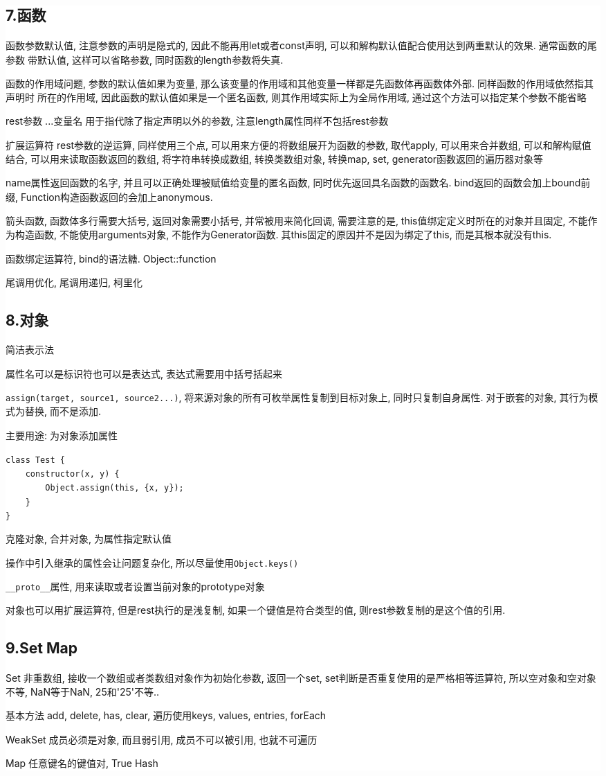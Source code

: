 ## 7.函数

函数参数默认值, 注意参数的声明是隐式的, 因此不能再用let或者const声明, 可以和解构默认值配合使用达到两重默认的效果. 通常函数的尾参数
带默认值, 这样可以省略参数, 同时函数的length参数将失真.

函数的作用域问题, 参数的默认值如果为变量, 那么该变量的作用域和其他变量一样都是先函数体再函数体外部. 同样函数的作用域依然指其声明时
所在的作用域, 因此函数的默认值如果是一个匿名函数, 则其作用域实际上为全局作用域, 通过这个方法可以指定某个参数不能省略

rest参数  ...变量名  用于指代除了指定声明以外的参数, 注意length属性同样不包括rest参数

扩展运算符   rest参数的逆运算, 同样使用三个点, 可以用来方便的将数组展开为函数的参数, 取代apply, 可以用来合并数组, 可以和解构赋值
结合, 可以用来读取函数返回的数组, 将字符串转换成数组, 转换类数组对象, 转换map, set, generator函数返回的遍历器对象等

name属性返回函数的名字, 并且可以正确处理被赋值给变量的匿名函数, 同时优先返回具名函数的函数名. bind返回的函数会加上bound前缀,
Function构造函数返回的会加上anonymous.

箭头函数, 函数体多行需要大括号, 返回对象需要小括号, 并常被用来简化回调, 需要注意的是, this值绑定定义时所在的对象并且固定, 不能作为构造函数,
不能使用arguments对象, 不能作为Generator函数. 其this固定的原因并不是因为绑定了this, 而是其根本就没有this.

函数绑定运算符, bind的语法糖. Object::function

尾调用优化, 尾调用递归, 柯里化

## 8.对象

简洁表示法

属性名可以是标识符也可以是表达式, 表达式需要用中括号括起来

`assign(target, source1, source2...)`, 将来源对象的所有可枚举属性复制到目标对象上, 同时只复制自身属性. 对于嵌套的对象, 其行为模
式为替换, 而不是添加.

主要用途: 为对象添加属性

    class Test {
        constructor(x, y) {
            Object.assign(this, {x, y});
        }
    }

克隆对象, 合并对象, 为属性指定默认值

操作中引入继承的属性会让问题复杂化, 所以尽量使用`Object.keys()`

`__proto__`属性, 用来读取或者设置当前对象的prototype对象

对象也可以用扩展运算符, 但是rest执行的是浅复制, 如果一个键值是符合类型的值, 则rest参数复制的是这个值的引用.

## 9.Set Map

Set 非重数组, 接收一个数组或者类数组对象作为初始化参数, 返回一个set, set判断是否重复使用的是严格相等运算符, 所以空对象和空对象不等,
NaN等于NaN, 25和'25'不等..

基本方法 add, delete, has, clear, 遍历使用keys, values, entries, forEach

WeakSet 成员必须是对象, 而且弱引用, 成员不可以被引用, 也就不可遍历

Map 任意键名的键值对, True Hash
